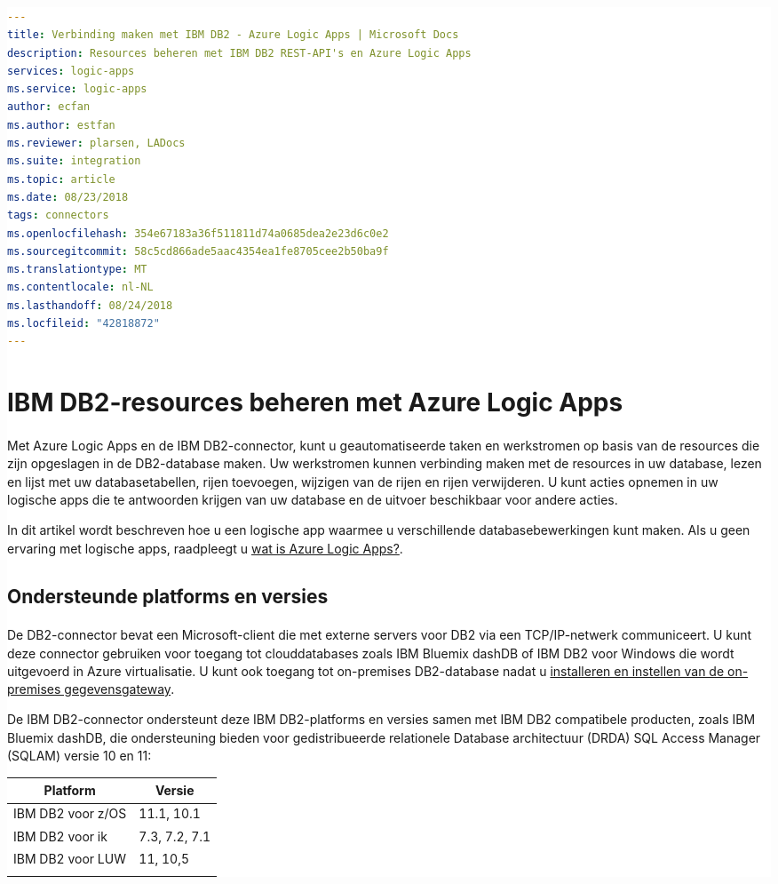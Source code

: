 ```yaml
---
title: Verbinding maken met IBM DB2 - Azure Logic Apps | Microsoft Docs
description: Resources beheren met IBM DB2 REST-API's en Azure Logic Apps
services: logic-apps
ms.service: logic-apps
author: ecfan
ms.author: estfan
ms.reviewer: plarsen, LADocs
ms.suite: integration
ms.topic: article
ms.date: 08/23/2018
tags: connectors
ms.openlocfilehash: 354e67183a36f511811d74a0685dea2e23d6c0e2
ms.sourcegitcommit: 58c5cd866ade5aac4354ea1fe8705cee2b50ba9f
ms.translationtype: MT
ms.contentlocale: nl-NL
ms.lasthandoff: 08/24/2018
ms.locfileid: "42818872"
---
```

# <a name="manage-ibm-db2-resources-with-azure-logic-apps"></a>IBM DB2-resources beheren met Azure Logic Apps

Met Azure Logic Apps en de IBM DB2-connector, kunt u geautomatiseerde taken en werkstromen op basis van de resources die zijn opgeslagen in de DB2-database maken. Uw werkstromen kunnen verbinding maken met de resources in uw database, lezen en lijst met uw databasetabellen, rijen toevoegen, wijzigen van de rijen en rijen verwijderen. U kunt acties opnemen in uw logische apps die te antwoorden krijgen van uw database en de uitvoer beschikbaar voor andere acties. 

In dit artikel wordt beschreven hoe u een logische app waarmee u verschillende databasebewerkingen kunt maken. Als u geen ervaring met logische apps, raadpleegt u [wat is Azure Logic Apps?](../logic-apps/logic-apps-overview.md).

## <a name="supported-platforms-and-versions"></a>Ondersteunde platforms en versies

De DB2-connector bevat een Microsoft-client die met externe servers voor DB2 via een TCP/IP-netwerk communiceert. U kunt deze connector gebruiken voor toegang tot clouddatabases zoals IBM Bluemix dashDB of IBM DB2 voor Windows die wordt uitgevoerd in Azure virtualisatie. U kunt ook toegang tot on-premises DB2-database nadat u [installeren en instellen van de on-premises gegevensgateway](../logic-apps/logic-apps-gateway-connection.md). 

De IBM DB2-connector ondersteunt deze IBM DB2-platforms en versies samen met IBM DB2 compatibele producten, zoals IBM Bluemix dashDB, die ondersteuning bieden voor gedistribueerde relationele Database architectuur (DRDA) SQL Access Manager (SQLAM) versie 10 en 11:

| Platform | Versie | 
|----------|---------|
| IBM DB2 voor z/OS | 11.1, 10.1 |
| IBM DB2 voor ik | 7.3, 7.2, 7.1 |
| IBM DB2 voor LUW | 11, 10,5 |
|||
